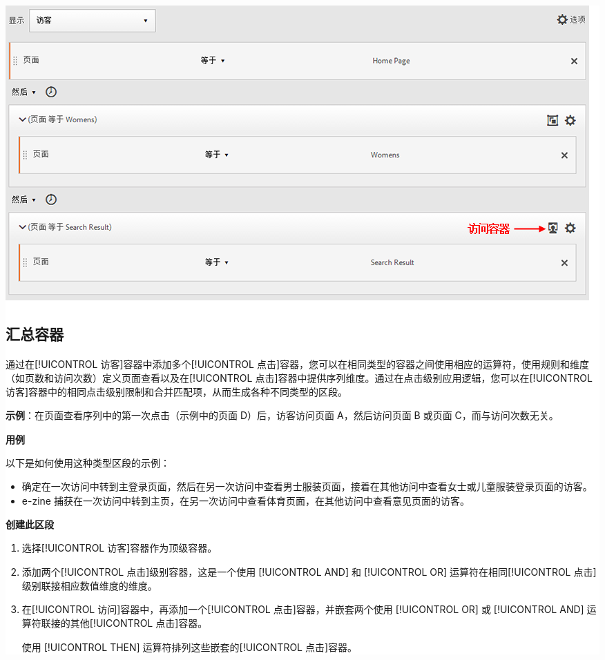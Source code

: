 ![](assets/mixed_level_checkpoints.png)

## 汇总容器

通过在[!UICONTROL 访客]容器中添加多个[!UICONTROL 点击]容器，您可以在相同类型的容器之间使用相应的运算符，使用规则和维度（如页数和访问次数）定义页面查看以及在[!UICONTROL 点击]容器中提供序列维度。通过在点击级别应用逻辑，您可以在[!UICONTROL 访客]容器中的相同点击级别限制和合并匹配项，从而生成各种不同类型的区段。

**示例**：在页面查看序列中的第一次点击（示例中的页面 D）后，访客访问页面 A，然后访问页面 B 或页面 C，而与访问次数无关。

**用例**

以下是如何使用这种类型区段的示例：

* 确定在一次访问中转到主登录页面，然后在另一次访问中查看男士服装页面，接着在其他访问中查看女士或儿童服装登录页面的访客。
* e-zine 捕获在一次访问中转到主页，在另一次访问中查看体育页面，在其他访问中查看意见页面的访客。

**创建此区段**

1. 选择[!UICONTROL 访客]容器作为顶级容器。
1. 添加两个[!UICONTROL 点击]级别容器，这是一个使用 [!UICONTROL AND] 和 [!UICONTROL OR] 运算符在相同[!UICONTROL 点击]级别联接相应数值维度的维度。
1. 在[!UICONTROL 访问]容器中，再添加一个[!UICONTROL 点击]容器，并嵌套两个使用 [!UICONTROL OR] 或 [!UICONTROL AND] 运算符联接的其他[!UICONTROL 点击]容器。

   使用 [!UICONTROL THEN] 运算符排列这些嵌套的[!UICONTROL 点击]容器。
